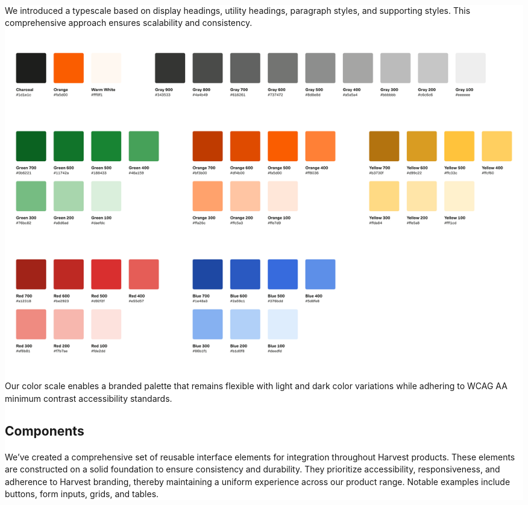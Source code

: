 We introduced a typescale based on display headings, utility headings, paragraph styles, and supporting styles. This comprehensive approach ensures scalability and consistency.

![Porchlight Foundations showing palette and color scale](/images/work/pds-colors.png)

Our color scale enables a branded palette that remains flexible with light and dark color variations while adhering to WCAG AA minimum contrast accessibility standards.

## Components

We’ve created a comprehensive set of reusable interface elements for integration throughout Harvest products. These elements are constructed on a solid foundation to ensure consistency and durability. They prioritize accessibility, responsiveness, and adherence to Harvest branding, thereby maintaining a uniform experience across our product range. Notable examples include buttons, form inputs, grids, and tables.
